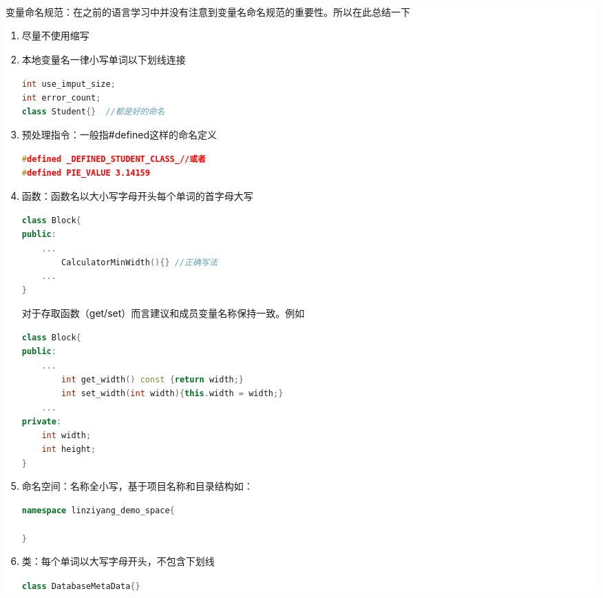 变量命名规范：在之前的语言学习中并没有注意到变量名命名规范的重要性。所以在此总结一下

1. 尽量不使用缩写

2. 本地变量名一律小写单词以下划线连接

   ```c++
   int use_imput_size;
   int error_count;
   class Student{}  //都是好的命名
   ```

3. 预处理指令：一般指#defined这样的命名定义

   ```c++
   #defined _DEFINED_STUDENT_CLASS_//或者
   #defined PIE_VALUE 3.14159
   ```

4. 函数：函数名以大小写字母开头每个单词的首字母大写

   ```c++
   class Block{
   public:
       ...
           CalculatorMinWidth(){} //正确写法
       ...
   }
   ```

   对于存取函数（get/set）而言建议和成员变量名称保持一致。例如

   ```c++
   class Block{
   public:
       ...
           int get_width() const {return width;}
           int set_width(int width){this.width = width;}
       ...
   private:
       int width;
       int height;
   }
   ```

5. 命名空间：名称全小写，基于项目名称和目录结构如：

   ```c++
   namespace linziyang_demo_space{
       
   }
   ```

6. 类：每个单词以大写字母开头，不包含下划线

   ```c++
   class DatabaseMetaData{}
   ```

   